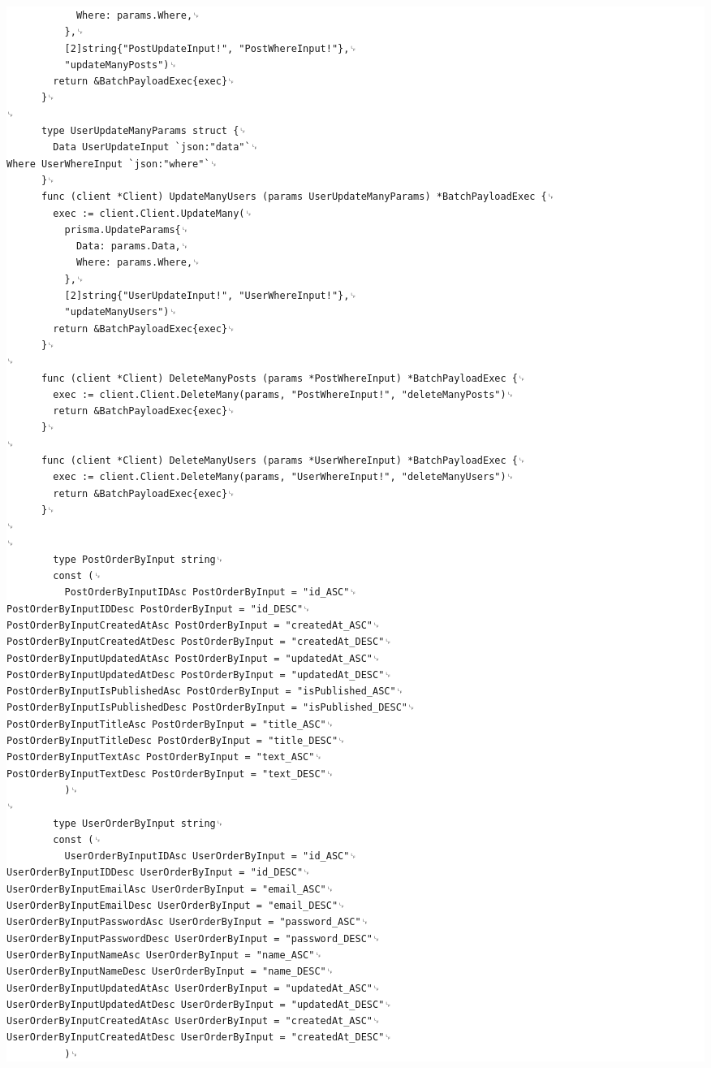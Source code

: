                 Where: params.Where,␊
              },␊
              [2]string{"PostUpdateInput!", "PostWhereInput!"},␊
              "updateManyPosts")␊
            return &BatchPayloadExec{exec}␊
          }␊
    ␊
          type UserUpdateManyParams struct {␊
            Data UserUpdateInput `json:"data"`␊
    Where UserWhereInput `json:"where"`␊
          }␊
          func (client *Client) UpdateManyUsers (params UserUpdateManyParams) *BatchPayloadExec {␊
            exec := client.Client.UpdateMany(␊
              prisma.UpdateParams{␊
                Data: params.Data,␊
                Where: params.Where,␊
              },␊
              [2]string{"UserUpdateInput!", "UserWhereInput!"},␊
              "updateManyUsers")␊
            return &BatchPayloadExec{exec}␊
          }␊
    ␊
          func (client *Client) DeleteManyPosts (params *PostWhereInput) *BatchPayloadExec {␊
            exec := client.Client.DeleteMany(params, "PostWhereInput!", "deleteManyPosts")␊
            return &BatchPayloadExec{exec}␊
          }␊
    ␊
          func (client *Client) DeleteManyUsers (params *UserWhereInput) *BatchPayloadExec {␊
            exec := client.Client.DeleteMany(params, "UserWhereInput!", "deleteManyUsers")␊
            return &BatchPayloadExec{exec}␊
          }␊
    ␊
    ␊
            type PostOrderByInput string␊
            const (␊
              PostOrderByInputIDAsc PostOrderByInput = "id_ASC"␊
    PostOrderByInputIDDesc PostOrderByInput = "id_DESC"␊
    PostOrderByInputCreatedAtAsc PostOrderByInput = "createdAt_ASC"␊
    PostOrderByInputCreatedAtDesc PostOrderByInput = "createdAt_DESC"␊
    PostOrderByInputUpdatedAtAsc PostOrderByInput = "updatedAt_ASC"␊
    PostOrderByInputUpdatedAtDesc PostOrderByInput = "updatedAt_DESC"␊
    PostOrderByInputIsPublishedAsc PostOrderByInput = "isPublished_ASC"␊
    PostOrderByInputIsPublishedDesc PostOrderByInput = "isPublished_DESC"␊
    PostOrderByInputTitleAsc PostOrderByInput = "title_ASC"␊
    PostOrderByInputTitleDesc PostOrderByInput = "title_DESC"␊
    PostOrderByInputTextAsc PostOrderByInput = "text_ASC"␊
    PostOrderByInputTextDesc PostOrderByInput = "text_DESC"␊
              )␊
    ␊
            type UserOrderByInput string␊
            const (␊
              UserOrderByInputIDAsc UserOrderByInput = "id_ASC"␊
    UserOrderByInputIDDesc UserOrderByInput = "id_DESC"␊
    UserOrderByInputEmailAsc UserOrderByInput = "email_ASC"␊
    UserOrderByInputEmailDesc UserOrderByInput = "email_DESC"␊
    UserOrderByInputPasswordAsc UserOrderByInput = "password_ASC"␊
    UserOrderByInputPasswordDesc UserOrderByInput = "password_DESC"␊
    UserOrderByInputNameAsc UserOrderByInput = "name_ASC"␊
    UserOrderByInputNameDesc UserOrderByInput = "name_DESC"␊
    UserOrderByInputUpdatedAtAsc UserOrderByInput = "updatedAt_ASC"␊
    UserOrderByInputUpdatedAtDesc UserOrderByInput = "updatedAt_DESC"␊
    UserOrderByInputCreatedAtAsc UserOrderByInput = "createdAt_ASC"␊
    UserOrderByInputCreatedAtDesc UserOrderByInput = "createdAt_DESC"␊
              )␊